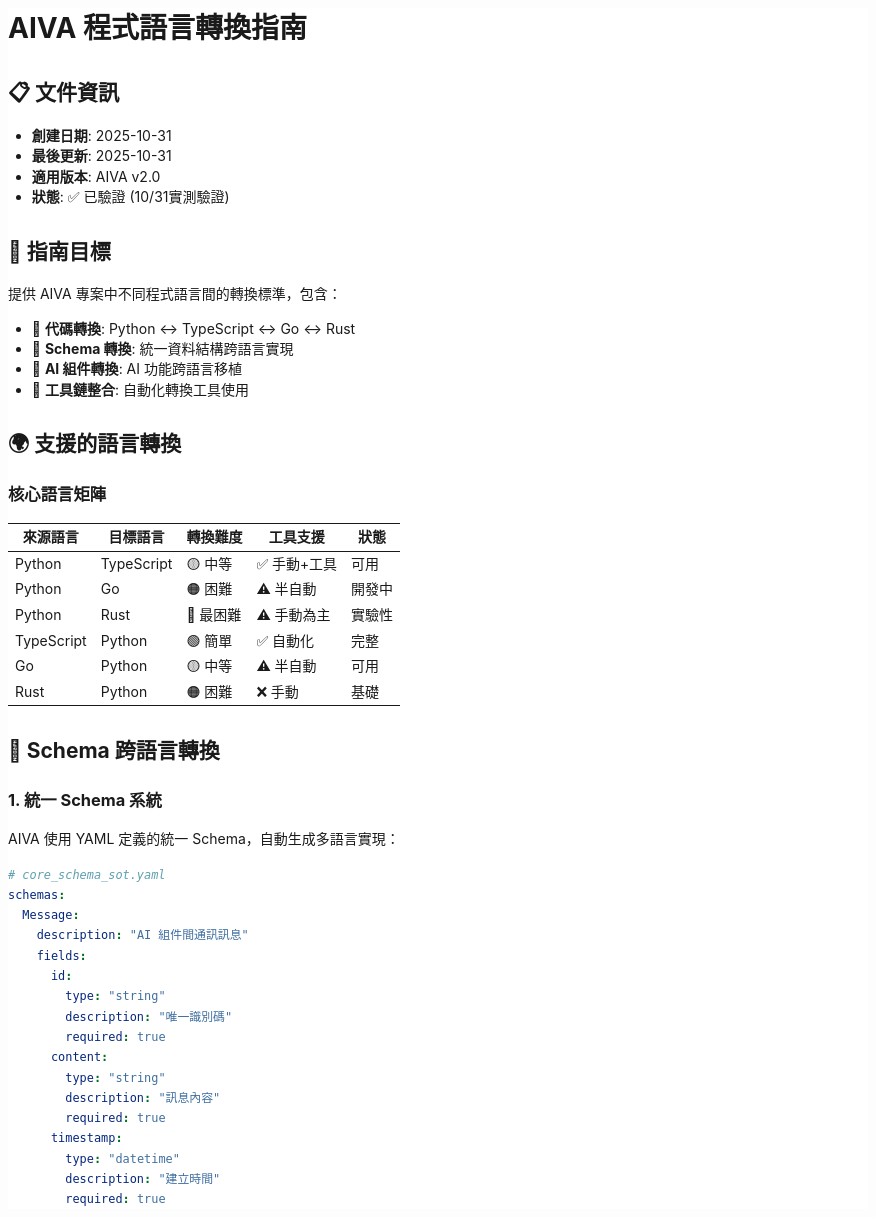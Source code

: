 # AIVA 程式語言轉換指南

## 📋 文件資訊
- **創建日期**: 2025-10-31
- **最後更新**: 2025-10-31
- **適用版本**: AIVA v2.0
- **狀態**: ✅ 已驗證 (10/31實測驗證)

## 🎯 指南目標

提供 AIVA 專案中不同程式語言間的轉換標準，包含：
- 🔄 **代碼轉換**: Python ↔ TypeScript ↔ Go ↔ Rust
- 📝 **Schema 轉換**: 統一資料結構跨語言實現
- 🤖 **AI 組件轉換**: AI 功能跨語言移植
- 🔧 **工具鏈整合**: 自動化轉換工具使用

## 🌍 支援的語言轉換

### 核心語言矩陣

| 來源語言 | 目標語言 | 轉換難度 | 工具支援 | 狀態 |
|---------|---------|----------|----------|------|
| Python | TypeScript | 🟡 中等 | ✅ 手動+工具 | 可用 |
| Python | Go | 🟠 困難 | ⚠️ 半自動 | 開發中 |
| Python | Rust | 🔴 最困難 | ⚠️ 手動為主 | 實驗性 |
| TypeScript | Python | 🟢 簡單 | ✅ 自動化 | 完整 |
| Go | Python | 🟡 中等 | ⚠️ 半自動 | 可用 |
| Rust | Python | 🟠 困難 | ❌ 手動 | 基礎 |

## 🔄 Schema 跨語言轉換

### 1. 統一 Schema 系統

AIVA 使用 YAML 定義的統一 Schema，自動生成多語言實現：

```yaml
# core_schema_sot.yaml
schemas:
  Message:
    description: "AI 組件間通訊訊息"
    fields:
      id:
        type: "string"
        description: "唯一識別碼"
        required: true
      content:
        type: "string"
        description: "訊息內容"
        required: true
      timestamp:
        type: "datetime"  
        description: "建立時間"
        required: true
```
